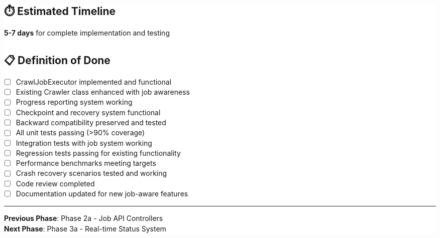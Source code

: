 ## ⏱️ **Estimated Timeline**
**5-7 days** for complete implementation and testing

## 📋 **Definition of Done**
- [ ] CrawlJobExecutor implemented and functional
- [ ] Existing Crawler class enhanced with job awareness
- [ ] Progress reporting system working
- [ ] Checkpoint and recovery system functional
- [ ] Backward compatibility preserved and tested
- [ ] All unit tests passing (>90% coverage)
- [ ] Integration tests with job system working
- [ ] Regression tests passing for existing functionality
- [ ] Performance benchmarks meeting targets
- [ ] Crash recovery scenarios tested and working
- [ ] Code review completed
- [ ] Documentation updated for new job-aware features

---
**Previous Phase**: Phase 2a - Job API Controllers  
**Next Phase**: Phase 3a - Real-time Status System
